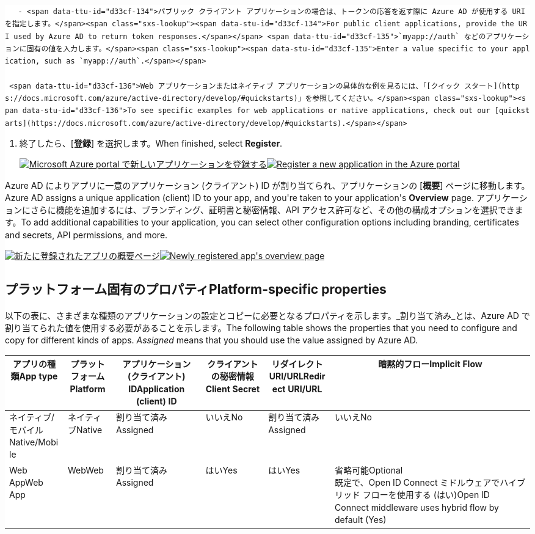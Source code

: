        - <span data-ttu-id="d33cf-134">パブリック クライアント アプリケーションの場合は、トークンの応答を返す際に Azure AD が使用する URI を指定します。</span><span class="sxs-lookup"><span data-stu-id="d33cf-134">For public client applications, provide the URI used by Azure AD to return token responses.</span></span> <span data-ttu-id="d33cf-135">`myapp://auth` などのアプリケーションに固有の値を入力します。</span><span class="sxs-lookup"><span data-stu-id="d33cf-135">Enter a value specific to your application, such as `myapp://auth`.</span></span>

     <span data-ttu-id="d33cf-136">Web アプリケーションまたはネイティブ アプリケーションの具体的な例を見るには、「[クイック スタート](https://docs.microsoft.com/azure/active-directory/develop/#quickstarts)」を参照してください。</span><span class="sxs-lookup"><span data-stu-id="d33cf-136">To see specific examples for web applications or native applications, check out our [quickstarts](https://docs.microsoft.com/azure/active-directory/develop/#quickstarts).</span></span>

1. <span data-ttu-id="d33cf-137">終了したら、[**登録**] を選択します。</span><span class="sxs-lookup"><span data-stu-id="d33cf-137">When finished, select **Register**.</span></span>

    <span data-ttu-id="d33cf-138">[![Microsoft Azure portal で新しいアプリケーションを登録する](./images/auth-v2/new-app-registration-expanded.png)](./images/auth-v2/new-app-registration-expanded.png#lightbox)</span><span class="sxs-lookup"><span data-stu-id="d33cf-138">[![Register a new application in the Azure portal](./images/auth-v2/new-app-registration-expanded.png)](./images/auth-v2/new-app-registration-expanded.png#lightbox)</span></span>

<span data-ttu-id="d33cf-139">Azure AD によりアプリに一意のアプリケーション (クライアント) ID が割り当てられ、アプリケーションの [**概要**] ページに移動します。</span><span class="sxs-lookup"><span data-stu-id="d33cf-139">Azure AD assigns a unique application (client) ID to your app, and you're taken to your application's **Overview** page.</span></span> <span data-ttu-id="d33cf-140">アプリケーションにさらに機能を追加するには、ブランディング、証明書と秘密情報、API アクセス許可など、その他の構成オプションを選択できます。</span><span class="sxs-lookup"><span data-stu-id="d33cf-140">To add additional capabilities to your application, you can select other configuration options including branding, certificates and secrets, API permissions, and more.</span></span>

<span data-ttu-id="d33cf-141">[![新たに登録されたアプリの概要ページ](./images/auth-v2/new-app-overview-page-expanded.png)](./images/auth-v2/new-app-overview-page-expanded.png#lightbox)</span><span class="sxs-lookup"><span data-stu-id="d33cf-141">[![Newly registered app's overview page](./images/auth-v2/new-app-overview-page-expanded.png)](./images/auth-v2/new-app-overview-page-expanded.png#lightbox)</span></span>

## <a name="platform-specific-properties"></a><span data-ttu-id="d33cf-142">プラットフォーム固有のプロパティ</span><span class="sxs-lookup"><span data-stu-id="d33cf-142">Platform-specific properties</span></span>


<span data-ttu-id="d33cf-p108">以下の表に、さまざまな種類のアプリケーションの設定とコピーに必要となるプロパティを示します。_割り当て済み_とは、Azure AD で割り当てられた値を使用する必要があることを示します。</span><span class="sxs-lookup"><span data-stu-id="d33cf-p108">The following table shows the properties that you need to configure and copy for different kinds of apps. _Assigned_ means that you should use the value assigned by Azure AD.</span></span>


| <span data-ttu-id="d33cf-145">アプリの種類</span><span class="sxs-lookup"><span data-stu-id="d33cf-145">App type</span></span> | <span data-ttu-id="d33cf-146">プラットフォーム</span><span class="sxs-lookup"><span data-stu-id="d33cf-146">Platform</span></span> | <span data-ttu-id="d33cf-147">アプリケーション (クライアント) ID</span><span class="sxs-lookup"><span data-stu-id="d33cf-147">Application (client) ID</span></span> | <span data-ttu-id="d33cf-148">クライアントの秘密情報</span><span class="sxs-lookup"><span data-stu-id="d33cf-148">Client Secret</span></span> | <span data-ttu-id="d33cf-149">リダイレクト URI/URL</span><span class="sxs-lookup"><span data-stu-id="d33cf-149">Redirect URI/URL</span></span> | <span data-ttu-id="d33cf-150">暗黙的フロー</span><span class="sxs-lookup"><span data-stu-id="d33cf-150">Implicit Flow</span></span> 
| --- | --- | --- | --- | --- | --- |
| <span data-ttu-id="d33cf-151">ネイティブ/モバイル</span><span class="sxs-lookup"><span data-stu-id="d33cf-151">Native/Mobile</span></span> | <span data-ttu-id="d33cf-152">ネイティブ</span><span class="sxs-lookup"><span data-stu-id="d33cf-152">Native</span></span> | <span data-ttu-id="d33cf-153">割り当て済み</span><span class="sxs-lookup"><span data-stu-id="d33cf-153">Assigned</span></span>  | <span data-ttu-id="d33cf-154">いいえ</span><span class="sxs-lookup"><span data-stu-id="d33cf-154">No</span></span> | <span data-ttu-id="d33cf-155">割り当て済み</span><span class="sxs-lookup"><span data-stu-id="d33cf-155">Assigned</span></span> | <span data-ttu-id="d33cf-156">いいえ</span><span class="sxs-lookup"><span data-stu-id="d33cf-156">No</span></span> |
| <span data-ttu-id="d33cf-157">Web App</span><span class="sxs-lookup"><span data-stu-id="d33cf-157">Web App</span></span> | <span data-ttu-id="d33cf-158">Web</span><span class="sxs-lookup"><span data-stu-id="d33cf-158">Web</span></span> | <span data-ttu-id="d33cf-159">割り当て済み</span><span class="sxs-lookup"><span data-stu-id="d33cf-159">Assigned</span></span> | <span data-ttu-id="d33cf-160">はい</span><span class="sxs-lookup"><span data-stu-id="d33cf-160">Yes</span></span> | <span data-ttu-id="d33cf-161">はい</span><span class="sxs-lookup"><span data-stu-id="d33cf-161">Yes</span></span> | <span data-ttu-id="d33cf-162">省略可能</span><span class="sxs-lookup"><span data-stu-id="d33cf-162">Optional</span></span> <br/><span data-ttu-id="d33cf-163">既定で、Open ID Connect ミドルウェアでハイブリッド フローを使用する (はい)</span><span class="sxs-lookup"><span data-stu-id="d33cf-163">Open ID Connect middleware uses hybrid flow by default (Yes)</span></span> | 